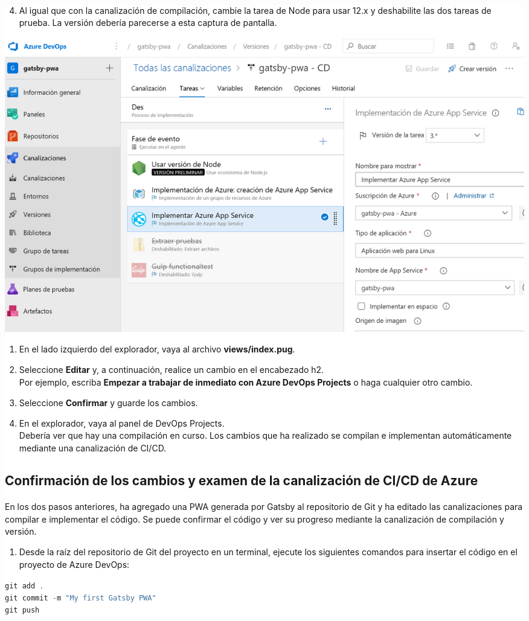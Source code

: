 4. Al igual que con la canalización de compilación, cambie la tarea de Node para usar 12.x y deshabilite las dos tareas de prueba. La versión debería parecerse a esta captura de pantalla.

![Canalización de versión finalizada](_img/azure-devops-project-nodejs/release-pipeline-complete.png)

1. En el lado izquierdo del explorador, vaya al archivo **views/index.pug**.

1. Seleccione **Editar** y, a continuación, realice un cambio en el encabezado h2.  
    Por ejemplo, escriba **Empezar a trabajar de inmediato con Azure DevOps Projects** o haga cualquier otro cambio.

1. Seleccione **Confirmar** y guarde los cambios.

1. En el explorador, vaya al panel de DevOps Projects.   
Debería ver que hay una compilación en curso. Los cambios que ha realizado se compilan e implementan automáticamente mediante una canalización de CI/CD.

## <a name="commit-your-changes-and-examine-the-azure-cicd-pipeline"></a>Confirmación de los cambios y examen de la canalización de CI/CD de Azure

En los dos pasos anteriores, ha agregado una PWA generada por Gatsby al repositorio de Git y ha editado las canalizaciones para compilar e implementar el código. Se puede confirmar el código y ver su progreso mediante la canalización de compilación y versión.

1. Desde la raíz del repositorio de Git del proyecto en un terminal, ejecute los siguientes comandos para insertar el código en el proyecto de Azure DevOps:
```powershell
git add .
git commit -m "My first Gatsby PWA"
git push
```
